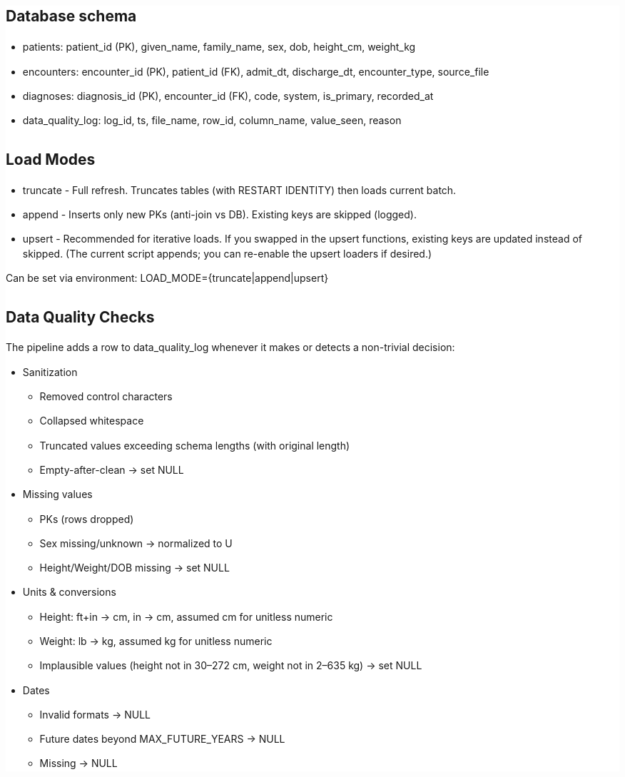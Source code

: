 ## Database schema

* patients: patient_id (PK), given_name, family_name, sex, dob, height_cm, weight_kg

* encounters: encounter_id (PK), patient_id (FK), admit_dt, discharge_dt, encounter_type, source_file

* diagnoses: diagnosis_id (PK), encounter_id (FK), code, system, is_primary, recorded_at

* data_quality_log: log_id, ts, file_name, row_id, column_name, value_seen, reason

## Load Modes

* truncate - Full refresh. Truncates tables (with RESTART IDENTITY) then loads current batch.

* append - Inserts only new PKs (anti-join vs DB). Existing keys are skipped (logged).

* upsert - Recommended for iterative loads. If you swapped in the upsert functions, existing keys are updated instead of skipped. (The current script appends; you can re-enable the upsert loaders if desired.)

Can be set via environment: LOAD_MODE={truncate|append|upsert}

## Data Quality Checks

The pipeline adds a row to data_quality_log whenever it makes or detects a non-trivial decision:

* Sanitization

    * Removed control characters

    * Collapsed whitespace

    * Truncated values exceeding schema lengths (with original length)

    * Empty-after-clean → set NULL

* Missing values

    * PKs (rows dropped)

    * Sex missing/unknown → normalized to U

    * Height/Weight/DOB missing → set NULL

* Units & conversions

    * Height: ft+in → cm, in → cm, assumed cm for unitless numeric

    * Weight: lb → kg, assumed kg for unitless numeric

    * Implausible values (height not in 30–272 cm, weight not in 2–635 kg) → set NULL

* Dates

    * Invalid formats → NULL

    * Future dates beyond MAX_FUTURE_YEARS → NULL

    * Missing → NULL
